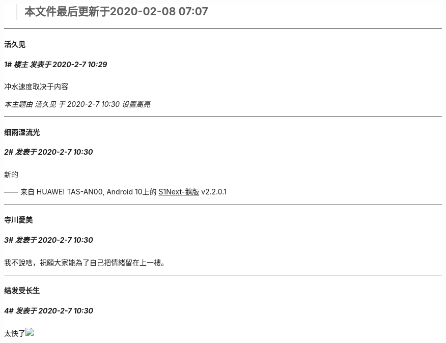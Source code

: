 > ## **本文件最后更新于2020-02-08 07:07** 



-----

####  活久见  
##### 1#       楼主       发表于 2020-2-7 10:29




冲水速度取决于内容


 *本主题由 活久见 于 2020-2-7 10:30 设置高亮* 









-----

####  细雨湿流光  
##### 2#       发表于 2020-2-7 10:30




新的

—— 来自 HUAWEI TAS-AN00, Android 10上的 [S1Next-鹅版](https://github.com/ykrank/S1-Next/releases) v2.2.0.1







-----

####  寺川愛美  
##### 3#       发表于 2020-2-7 10:30




我不說啥，祝願大家能為了自己把情緒留在上一樓。







-----

####  结发受长生  
##### 4#       发表于 2020-2-7 10:30




太快了<img src="https://static.saraba1st.com/image/smiley/face2017/002.png" referrerpolicy="no-referrer">
